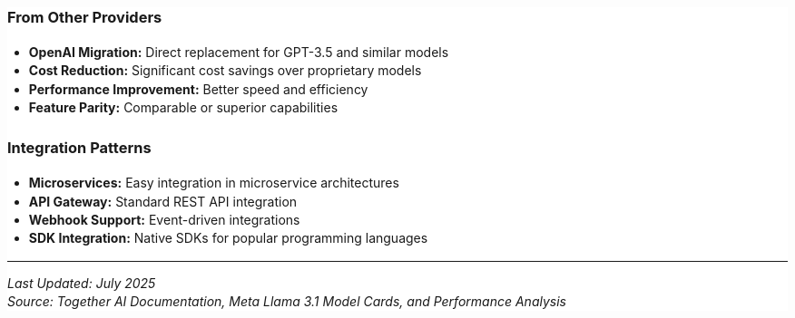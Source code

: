 ### From Other Providers
- **OpenAI Migration:** Direct replacement for GPT-3.5 and similar models
- **Cost Reduction:** Significant cost savings over proprietary models
- **Performance Improvement:** Better speed and efficiency
- **Feature Parity:** Comparable or superior capabilities

### Integration Patterns
- **Microservices:** Easy integration in microservice architectures
- **API Gateway:** Standard REST API integration
- **Webhook Support:** Event-driven integrations
- **SDK Integration:** Native SDKs for popular programming languages

---

*Last Updated: July 2025*  
*Source: Together AI Documentation, Meta Llama 3.1 Model Cards, and Performance Analysis*